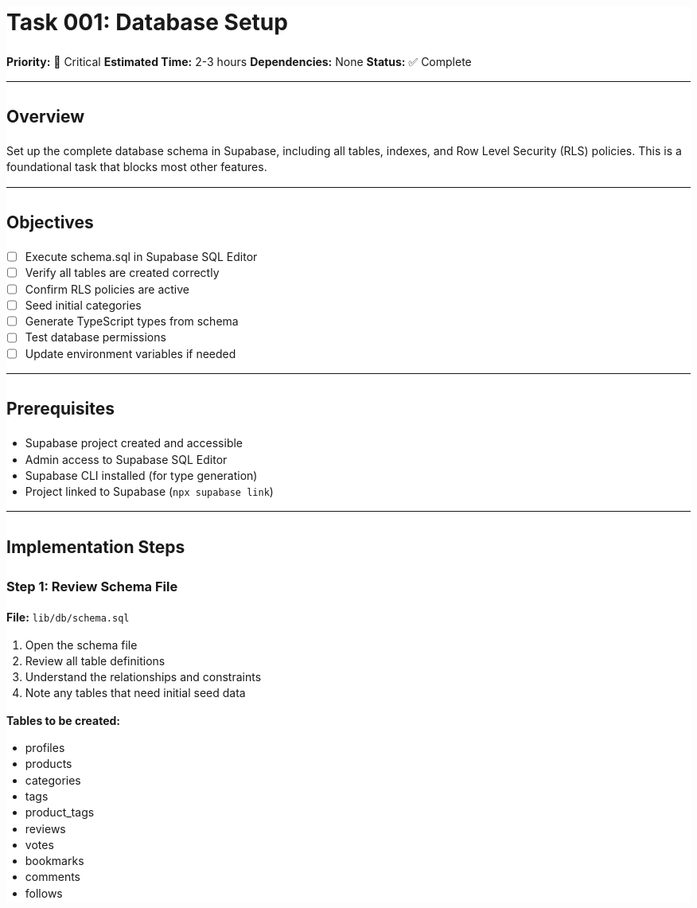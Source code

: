 # Task 001: Database Setup

**Priority:** 🔴 Critical
**Estimated Time:** 2-3 hours
**Dependencies:** None
**Status:** ✅ Complete

---

## Overview

Set up the complete database schema in Supabase, including all tables, indexes, and Row Level Security (RLS) policies. This is a foundational task that blocks most other features.

---

## Objectives

- [ ] Execute schema.sql in Supabase SQL Editor
- [ ] Verify all tables are created correctly
- [ ] Confirm RLS policies are active
- [ ] Seed initial categories
- [ ] Generate TypeScript types from schema
- [ ] Test database permissions
- [ ] Update environment variables if needed

---

## Prerequisites

- Supabase project created and accessible
- Admin access to Supabase SQL Editor
- Supabase CLI installed (for type generation)
- Project linked to Supabase (`npx supabase link`)

---

## Implementation Steps

### Step 1: Review Schema File

**File:** `lib/db/schema.sql`

1. Open the schema file
2. Review all table definitions
3. Understand the relationships and constraints
4. Note any tables that need initial seed data

**Tables to be created:**
- profiles
- products
- categories
- tags
- product_tags
- reviews
- votes
- bookmarks
- comments
- follows
